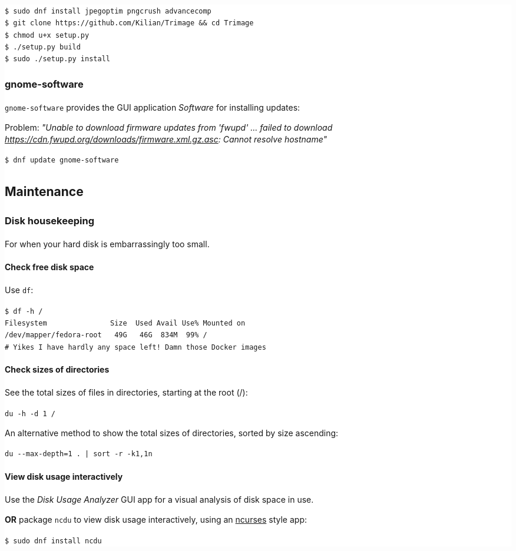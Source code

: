 ```
$ sudo dnf install jpegoptim pngcrush advancecomp
$ git clone https://github.com/Kilian/Trimage && cd Trimage
$ chmod u+x setup.py
$ ./setup.py build
$ sudo ./setup.py install
```

### gnome-software

`gnome-software` provides the GUI application _Software_ for installing updates:

Problem: _"Unable to download firmware updates from 'fwupd' ... failed to download <https://cdn.fwupd.org/downloads/firmware.xml.gz.asc>: Cannot resolve hostname"_

```
$ dnf update gnome-software
```

## Maintenance

### Disk housekeeping

For when your hard disk is embarrassingly too small.

#### Check free disk space

Use `df`:

```
$ df -h /
Filesystem               Size  Used Avail Use% Mounted on
/dev/mapper/fedora-root   49G   46G  834M  99% /
# Yikes I have hardly any space left! Damn those Docker images
```

#### Check sizes of directories

See the total sizes of files in directories, starting at the root (/):

```
du -h -d 1 /
```

An alternative method to show the total sizes of directories, sorted by size ascending:

```
du --max-depth=1 . | sort -r -k1,1n
```

#### View disk usage interactively

Use the _Disk Usage Analyzer_ GUI app for a visual analysis of disk space in use.

**OR** package `ncdu` to view disk usage interactively, using an [ncurses](https://en.wikipedia.org/wiki/Ncurses) style app:

```
$ sudo dnf install ncdu
```
